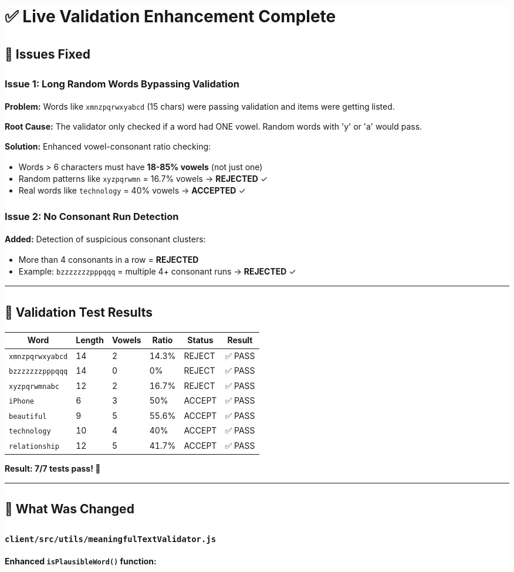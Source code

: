 # ✅ Live Validation Enhancement Complete

## 🐛 Issues Fixed

### Issue 1: Long Random Words Bypassing Validation
**Problem:** Words like `xmnzpqrwxyabcd` (15 chars) were passing validation and items were getting listed.

**Root Cause:** The validator only checked if a word had ONE vowel. Random words with 'y' or 'a' would pass.

**Solution:** Enhanced vowel-consonant ratio checking:
- Words > 6 characters must have **18-85% vowels** (not just one)
- Random patterns like `xyzpqrwmn` = 16.7% vowels → **REJECTED** ✓
- Real words like `technology` = 40% vowels → **ACCEPTED** ✓

### Issue 2: No Consonant Run Detection
**Added:** Detection of suspicious consonant clusters:
- More than 4 consonants in a row = **REJECTED**
- Example: `bzzzzzzzpppqqq` = multiple 4+ consonant runs → **REJECTED** ✓

---

## 🧪 Validation Test Results

| Word | Length | Vowels | Ratio | Status | Result |
|------|--------|--------|-------|--------|--------|
| `xmnzpqrwxyabcd` | 14 | 2 | 14.3% | REJECT | ✅ PASS |
| `bzzzzzzzpppqqq` | 14 | 0 | 0% | REJECT | ✅ PASS |
| `xyzpqrwmnabc` | 12 | 2 | 16.7% | REJECT | ✅ PASS |
| `iPhone` | 6 | 3 | 50% | ACCEPT | ✅ PASS |
| `beautiful` | 9 | 5 | 55.6% | ACCEPT | ✅ PASS |
| `technology` | 10 | 4 | 40% | ACCEPT | ✅ PASS |
| `relationship` | 12 | 5 | 41.7% | ACCEPT | ✅ PASS |

**Result: 7/7 tests pass! 🎉**

---

## 📝 What Was Changed

### `client/src/utils/meaningfulTextValidator.js`

**Enhanced `isPlausibleWord()` function:**
